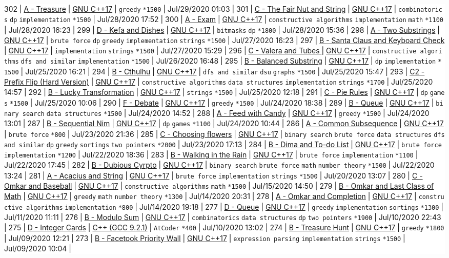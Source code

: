 302 | [A - Treasure](https://codeforces.com/contest/494/problem/A) | [GNU C++17](./codeforces/494/A.cpp) | `greedy` `*1500` | Jul/29/2020 01:03 | 
301 | [C - The Fair Nut and String](https://codeforces.com/contest/1084/problem/C) | [GNU C++17](./codeforces/1084/C.cpp) | `combinatorics` `dp` `implementation` `*1500` | Jul/28/2020 17:52 | 
300 | [A - Exam](https://codeforces.com/contest/534/problem/A) | [GNU C++17](./codeforces/534/A.cpp) | `constructive algorithms` `implementation` `math` `*1100` | Jul/28/2020 16:23 | 
299 | [D - Kefa and Dishes](https://codeforces.com/contest/580/problem/D) | [GNU C++17](./codeforces/580/D.cpp) | `bitmasks` `dp` `*1800` | Jul/28/2020 15:36 | 
298 | [A - Two Substrings](https://codeforces.com/contest/550/problem/A) | [GNU C++17](./codeforces/550/A.cpp) | `brute force` `dp` `greedy` `implementation` `strings` `*1500` | Jul/27/2020 16:23 | 
297 | [B - Santa Claus and Keyboard Check](https://codeforces.com/contest/748/problem/B) | [GNU C++17](./codeforces/748/B.cpp) | `implementation` `strings` `*1500` | Jul/27/2020 15:29 | 
296 | [C - Valera and Tubes ](https://codeforces.com/contest/441/problem/C) | [GNU C++17](./codeforces/441/C.cpp) | `constructive algorithms` `dfs and similar` `implementation` `*1500` | Jul/26/2020 16:48 | 
295 | [B - Balanced Substring](https://codeforces.com/contest/873/problem/B) | [GNU C++17](./codeforces/873/B.cpp) | `dp` `implementation` `*1500` | Jul/25/2020 16:21 | 
294 | [B - Cthulhu](https://codeforces.com/contest/103/problem/B) | [GNU C++17](./codeforces/103/B.cpp) | `dfs and similar` `dsu` `graphs` `*1500` | Jul/25/2020 15:47 | 
293 | [C2 - Prefix Flip (Hard Version)](https://codeforces.com/contest/1382/problem/C2) | [GNU C++17](./codeforces/1382/C2.cpp) | `constructive algorithms` `data structures` `implementation` `strings` `*1700` | Jul/25/2020 14:57 | 
292 | [B - Lucky Transformation](https://codeforces.com/contest/121/problem/B) | [GNU C++17](./codeforces/121/B.cpp) | `strings` `*1500` | Jul/25/2020 12:18 | 
291 | [C - Pie Rules](https://codeforces.com/contest/859/problem/C) | [GNU C++17](./codeforces/859/C.cpp) | `dp` `games` `*1500` | Jul/25/2020 10:06 | 
290 | [F - Debate](https://codeforces.com/contest/1070/problem/F) | [GNU C++17](./codeforces/1070/F.cpp) | `greedy` `*1500` | Jul/24/2020 18:38 | 
289 | [B - Queue](https://codeforces.com/contest/91/problem/B) | [GNU C++17](./codeforces/91/B.cpp) | `binary search` `data structures` `*1500` | Jul/24/2020 14:52 | 
288 | [A - Feed with Candy](https://codeforces.com/contest/436/problem/A) | [GNU C++17](./codeforces/436/A.cpp) | `greedy` `*1500` | Jul/24/2020 13:01 | 
287 | [B - Sequential Nim](https://codeforces.com/contest/1382/problem/B) | [GNU C++17](./codeforces/1382/B.cpp) | `dp` `games` `*1100` | Jul/24/2020 10:44 | 
286 | [A - Common Subsequence](https://codeforces.com/contest/1382/problem/A) | [GNU C++17](./codeforces/1382/A.cpp) | `brute force` `*800` | Jul/23/2020 21:36 | 
285 | [C - Choosing flowers](https://codeforces.com/contest/1379/problem/C) | [GNU C++17](./codeforces/1379/C.cpp) | `binary search` `brute force` `data structures` `dfs and similar` `dp` `greedy` `sortings` `two pointers` `*2000` | Jul/23/2020 17:13 | 
284 | [B - Dima and To-do List](https://codeforces.com/contest/366/problem/B) | [GNU C++17](./codeforces/366/B.cpp) | `brute force` `implementation` `*1200` | Jul/22/2020 18:36 | 
283 | [B - Walking in the Rain](https://codeforces.com/contest/192/problem/B) | [GNU C++17](./codeforces/192/B.cpp) | `brute force` `implementation` `*1100` | Jul/22/2020 17:45 | 
282 | [B - Dubious Cyrpto](https://codeforces.com/contest/1379/problem/B) | [GNU C++17](./codeforces/1379/B.cpp) | `binary search` `brute force` `math` `number theory` `*1500` | Jul/22/2020 13:24 | 
281 | [A - Acacius and String](https://codeforces.com/contest/1379/problem/A) | [GNU C++17](./codeforces/1379/A.cpp) | `brute force` `implementation` `strings` `*1500` | Jul/20/2020 13:07 | 
280 | [C - Omkar and Baseball](https://codeforces.com/contest/1372/problem/C) | [GNU C++17](./codeforces/1372/C.cpp) | `constructive algorithms` `math` `*1500` | Jul/15/2020 14:50 | 
279 | [B - Omkar and Last Class of Math](https://codeforces.com/contest/1372/problem/B) | [GNU C++17](./codeforces/1372/B.cpp) | `greedy` `math` `number theory` `*1300` | Jul/14/2020 20:31 | 
278 | [A - Omkar and Completion](https://codeforces.com/contest/1372/problem/A) | [GNU C++17](./codeforces/1372/A.cpp) | `constructive algorithms` `implementation` `*800` | Jul/14/2020 19:18 | 
277 | [D - Queue](https://codeforces.com/contest/545/problem/D) | [GNU C++17](./codeforces/545/D.cpp) | `greedy` `implementation` `sortings` `*1300` | Jul/11/2020 11:11 | 
276 | [B - Modulo Sum](https://codeforces.com/contest/577/problem/B) | [GNU C++17](./codeforces/577/B.cpp) | `combinatorics` `data structures` `dp` `two pointers` `*1900` | Jul/10/2020 22:43 | 
275 | [D - Integer Cards](https://atcoder.jp/contests/abc127/tasks/abc127_d) | [C++ (GCC 9.2.1)](./atcoder/abc127/D.cpp) | `AtCoder` `*400` | Jul/10/2020 13:02 | 
274 | [B - Treasure Hunt](https://codeforces.com/contest/979/problem/B) | [GNU C++17](./codeforces/979/B.cpp) | `greedy` `*1800` | Jul/09/2020 12:21 | 
273 | [B - Facetook Priority Wall](https://codeforces.com/contest/75/problem/B) | [GNU C++17](./codeforces/75/B.cpp) | `expression parsing` `implementation` `strings` `*1500` | Jul/09/2020 10:04 | 